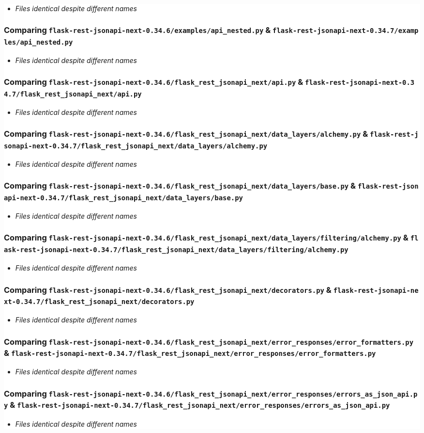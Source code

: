  * *Files identical despite different names*

### Comparing `flask-rest-jsonapi-next-0.34.6/examples/api_nested.py` & `flask-rest-jsonapi-next-0.34.7/examples/api_nested.py`

 * *Files identical despite different names*

### Comparing `flask-rest-jsonapi-next-0.34.6/flask_rest_jsonapi_next/api.py` & `flask-rest-jsonapi-next-0.34.7/flask_rest_jsonapi_next/api.py`

 * *Files identical despite different names*

### Comparing `flask-rest-jsonapi-next-0.34.6/flask_rest_jsonapi_next/data_layers/alchemy.py` & `flask-rest-jsonapi-next-0.34.7/flask_rest_jsonapi_next/data_layers/alchemy.py`

 * *Files identical despite different names*

### Comparing `flask-rest-jsonapi-next-0.34.6/flask_rest_jsonapi_next/data_layers/base.py` & `flask-rest-jsonapi-next-0.34.7/flask_rest_jsonapi_next/data_layers/base.py`

 * *Files identical despite different names*

### Comparing `flask-rest-jsonapi-next-0.34.6/flask_rest_jsonapi_next/data_layers/filtering/alchemy.py` & `flask-rest-jsonapi-next-0.34.7/flask_rest_jsonapi_next/data_layers/filtering/alchemy.py`

 * *Files identical despite different names*

### Comparing `flask-rest-jsonapi-next-0.34.6/flask_rest_jsonapi_next/decorators.py` & `flask-rest-jsonapi-next-0.34.7/flask_rest_jsonapi_next/decorators.py`

 * *Files identical despite different names*

### Comparing `flask-rest-jsonapi-next-0.34.6/flask_rest_jsonapi_next/error_responses/error_formatters.py` & `flask-rest-jsonapi-next-0.34.7/flask_rest_jsonapi_next/error_responses/error_formatters.py`

 * *Files identical despite different names*

### Comparing `flask-rest-jsonapi-next-0.34.6/flask_rest_jsonapi_next/error_responses/errors_as_json_api.py` & `flask-rest-jsonapi-next-0.34.7/flask_rest_jsonapi_next/error_responses/errors_as_json_api.py`

 * *Files identical despite different names*
